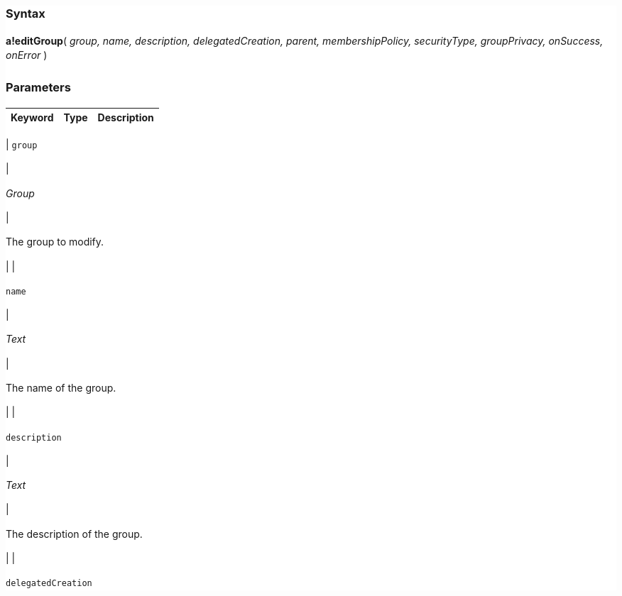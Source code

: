 ### Syntax

**a!editGroup**( _group, name, description, delegatedCreation, parent, membershipPolicy, securityType, groupPrivacy, onSuccess, onError_ )

### Parameters

| Keyword | Type | Description |
| --- | --- | --- |
|
`group`

 |

_Group_

 |

The group to modify.

 |
|

`name`

 |

_Text_

 |

The name of the group.

 |
|

`description`

 |

_Text_

 |

The description of the group.

 |
|

`delegatedCreation`
